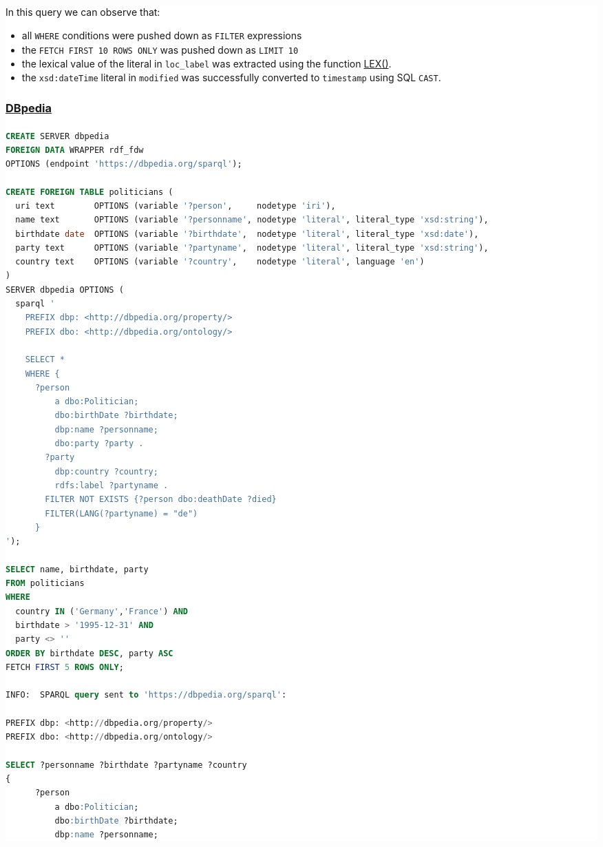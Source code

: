 In this query we can observe that:
 
* all `WHERE` conditions were pushed down as `FILTER` expressions
* the `FETCH FIRST 10 ROWS ONLY` was pushed down as `LIMIT 10`
* the lexical value of the literal in `loc_label` was extracted using the function [LEX()](https://github.com/jimjonesbr/rdf_fdw/blob/master/README.md#lex).
* the `xsd:dateTime` literal in `modified` was successfully converted to `timestamp` using SQL `CAST`.

### [DBpedia](https://github.com/jimjonesbr/rdf_fdw/blob/master/README.md#dbpedia)

```sql
CREATE SERVER dbpedia
FOREIGN DATA WRAPPER rdf_fdw 
OPTIONS (endpoint 'https://dbpedia.org/sparql');

CREATE FOREIGN TABLE politicians (
  uri text        OPTIONS (variable '?person',     nodetype 'iri'),
  name text       OPTIONS (variable '?personname', nodetype 'literal', literal_type 'xsd:string'),
  birthdate date  OPTIONS (variable '?birthdate',  nodetype 'literal', literal_type 'xsd:date'),
  party text      OPTIONS (variable '?partyname',  nodetype 'literal', literal_type 'xsd:string'),
  country text    OPTIONS (variable '?country',    nodetype 'literal', language 'en')
)
SERVER dbpedia OPTIONS (
  sparql '
    PREFIX dbp: <http://dbpedia.org/property/>
    PREFIX dbo: <http://dbpedia.org/ontology/>

    SELECT *
    WHERE {
      ?person 
          a dbo:Politician;
          dbo:birthDate ?birthdate;
          dbp:name ?personname;
          dbo:party ?party .       
        ?party 
          dbp:country ?country;
          rdfs:label ?partyname .
        FILTER NOT EXISTS {?person dbo:deathDate ?died}
        FILTER(LANG(?partyname) = "de")
      } 
');

SELECT name, birthdate, party
FROM politicians
WHERE 
  country IN ('Germany','France') AND 
  birthdate > '1995-12-31' AND
  party <> ''
ORDER BY birthdate DESC, party ASC
FETCH FIRST 5 ROWS ONLY;

INFO:  SPARQL query sent to 'https://dbpedia.org/sparql':

PREFIX dbp: <http://dbpedia.org/property/>
PREFIX dbo: <http://dbpedia.org/ontology/> 

SELECT ?personname ?birthdate ?partyname ?country 
{
      ?person 
          a dbo:Politician;
          dbo:birthDate ?birthdate;
          dbp:name ?personname;
```